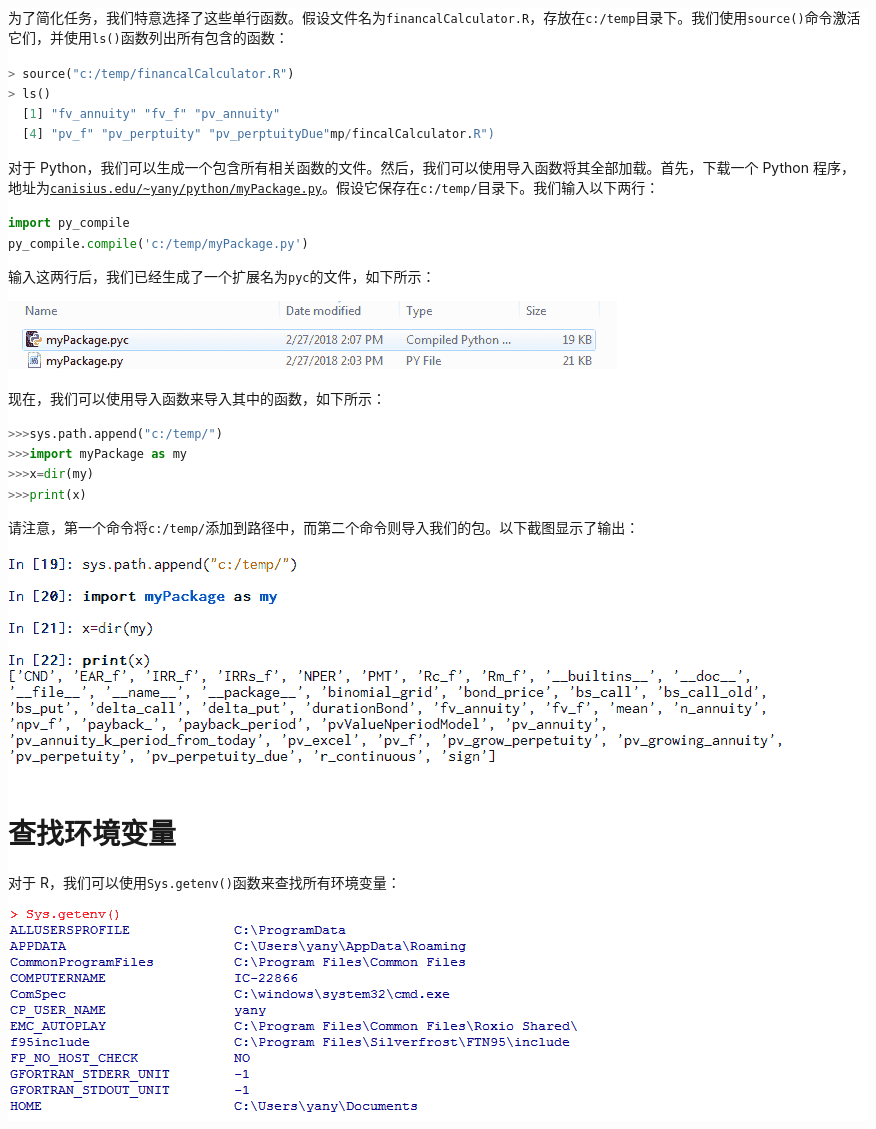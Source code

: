 为了简化任务，我们特意选择了这些单行函数。假设文件名为`financalCalculator.R`，存放在`c:/temp`目录下。我们使用`source()`命令激活它们，并使用`ls()`函数列出所有包含的函数：

```py
> source("c:/temp/financalCalculator.R")
> ls()
  [1] "fv_annuity" "fv_f" "pv_annuity" 
  [4] "pv_f" "pv_perptuity" "pv_perptuityDue"mp/fincalCalculator.R")
```

对于 Python，我们可以生成一个包含所有相关函数的文件。然后，我们可以使用导入函数将其全部加载。首先，下载一个 Python 程序，地址为[`canisius.edu/~yany/python/myPackage.py`](http://canisius.edu/~yany/python/myPackage.py)。假设它保存在`c:/temp/`目录下。我们输入以下两行：

```py
import py_compile
py_compile.compile('c:/temp/myPackage.py')
```

输入这两行后，我们已经生成了一个扩展名为`pyc`的文件，如下所示：

![](img/a81a1722-a13e-4717-96c7-fcd4c70d77c6.png)

现在，我们可以使用导入函数来导入其中的函数，如下所示：

```py
>>>sys.path.append("c:/temp/")
>>>import myPackage as my
>>>x=dir(my)
>>>print(x)
```

请注意，第一个命令将`c:/temp/`添加到路径中，而第二个命令则导入我们的包。以下截图显示了输出：

![](img/fca015e0-0ec3-4b22-b2f5-ef5d4eeee01b.png)

# 查找环境变量

对于 R，我们可以使用`Sys.getenv()`函数来查找所有环境变量：

![](img/a55d650a-fe07-4eee-9f84-b0e71deb3967.png)
